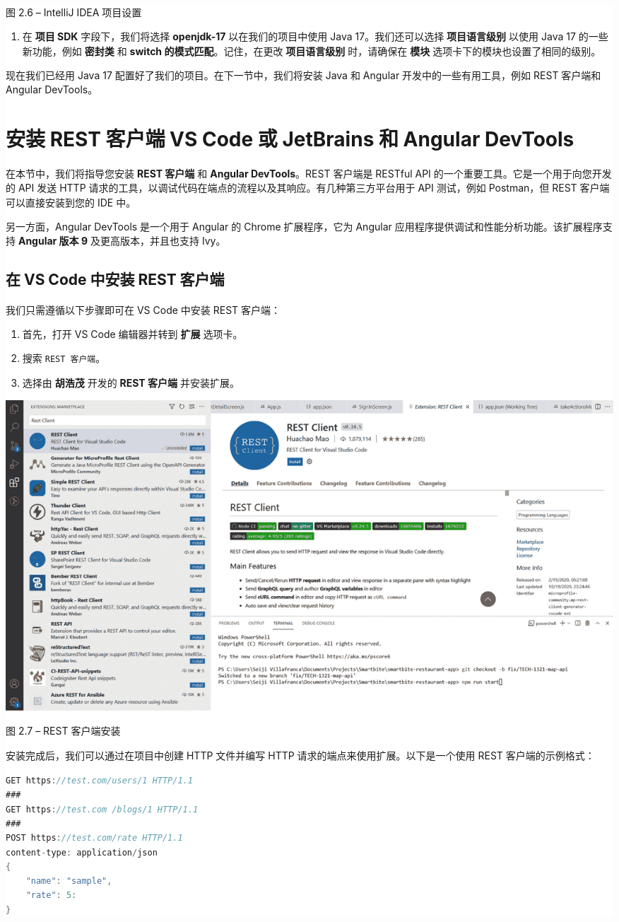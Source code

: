 图 2.6 – IntelliJ IDEA 项目设置

1.  在 **项目 SDK** 字段下，我们将选择 **openjdk-17** 以在我们的项目中使用 Java 17。我们还可以选择 **项目语言级别** 以使用 Java 17 的一些新功能，例如 **密封类** 和 **switch 的模式匹配**。记住，在更改 **项目语言级别** 时，请确保在 **模块** 选项卡下的模块也设置了相同的级别。

现在我们已经用 Java 17 配置好了我们的项目。在下一节中，我们将安装 Java 和 Angular 开发中的一些有用工具，例如 REST 客户端和 Angular DevTools。

# 安装 REST 客户端 VS Code 或 JetBrains 和 Angular DevTools

在本节中，我们将指导您安装 **REST 客户端** 和 **Angular DevTools**。REST 客户端是 RESTful API 的一个重要工具。它是一个用于向您开发的 API 发送 HTTP 请求的工具，以调试代码在端点的流程以及其响应。有几种第三方平台用于 API 测试，例如 Postman，但 REST 客户端可以直接安装到您的 IDE 中。

另一方面，Angular DevTools 是一个用于 Angular 的 Chrome 扩展程序，它为 Angular 应用程序提供调试和性能分析功能。该扩展程序支持 **Angular 版本 9** 及更高版本，并且也支持 Ivy。

## 在 VS Code 中安装 REST 客户端

我们只需遵循以下步骤即可在 VS Code 中安装 REST 客户端：

1.  首先，打开 VS Code 编辑器并转到 **扩展** 选项卡。

1.  搜索 `REST 客户端`。

1.  选择由 **胡浩茂** 开发的 **REST 客户端** 并安装扩展。

![图 2.7 – REST 客户端安装](img/B18159_02_07.jpg)

图 2.7 – REST 客户端安装

安装完成后，我们可以通过在项目中创建 HTTP 文件并编写 HTTP 请求的端点来使用扩展。以下是一个使用 REST 客户端的示例格式：

```java
GET https://test.com/users/1 HTTP/1.1
###
GET https://test.com /blogs/1 HTTP/1.1
###
POST https://test.com/rate HTTP/1.1
content-type: application/json
{
    "name": "sample",
    "rate": 5:
}
```
